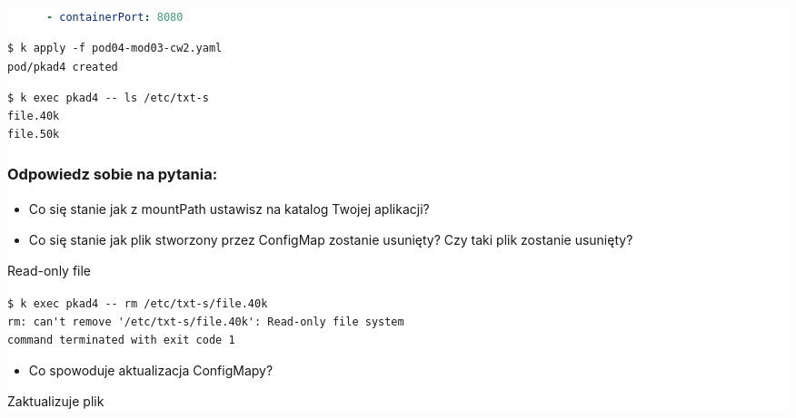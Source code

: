 ```yaml
      - containerPort: 8080
```
```
$ k apply -f pod04-mod03-cw2.yaml 
pod/pkad4 created
```

```
$ k exec pkad4 -- ls /etc/txt-s
file.40k
file.50k
```

### Odpowiedz sobie na pytania:

- Co się stanie jak z mountPath ustawisz na katalog Twojej aplikacji?
  

- Co się stanie jak plik stworzony przez ConfigMap zostanie usunięty? Czy taki plik zostanie usunięty? 

Read-only file

```
$ k exec pkad4 -- rm /etc/txt-s/file.40k
rm: can't remove '/etc/txt-s/file.40k': Read-only file system
command terminated with exit code 1
```
- Co spowoduje aktualizacja ConfigMapy?

Zaktualizuje plik
